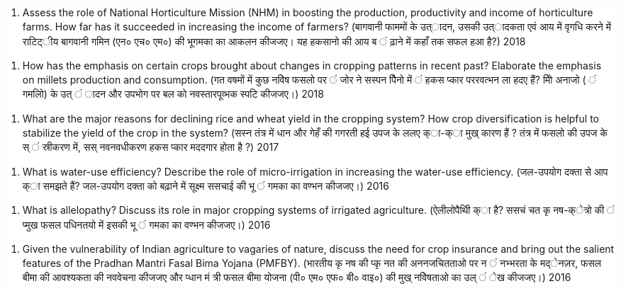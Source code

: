 1. Assess the role of National Horticulture Mission (NHM) in boosting the production, productivity and income of horticulture farms. How far has it succeeded in increasing the income of farmers? (बागवानी फाममों के उत्ादन, उसकी उत्ादकता एवं आय में वृगधि करने में राटिट्ीय बागवानी गमिन (एन० एच० एम०) की भूगमका का आकलन कीजजए। यह हकसानो की आय ब ं ढ़ाने में कहाँ तक सफल हआ है?) 2018

```ad-Answer

```

1. How has the emphasis on certain crops brought about changes in cropping patterns in recent past? Elaborate the emphasis on millets production and consumption. (गत वषमों में कुछ नविेष फसलो पर ं जोर ने सस्पन पैिनो में ं हकस प्कार पररवत्भन ला हदए हैं? मोिे अनाजो ( ं गमलिो) के उत् ं ादन और उपभोग पर बल को नवस्तारपूव्भक स्पटि कीजजए।) 2018

```ad-Answer

```

1. What are the major reasons for declining rice and wheat yield in the cropping system? How crop diversification is helpful to stabilize the yield of the crop in the system? (सस्न तंत्र में धान और गेहँ की गगरती हई उपज के ललए क्ा-क्ा मुख् कारण हैं ? तंत्र में फसलो की उपज के स् ं स्रीकरण में, सस् नवनवधीकरण हकस प्कार मददगार होता है ?) 2017

```ad-Answer

```

1. What is water-use efficiency? Describe the role of micro-irrigation in increasing the water-use efficiency. (जल-उपयोग दक्ता से आप क्ा समझते हैं? जल-उपयोग दक्ता को बढ़ाने में सूक्ष्म ससचाई की भू ं गमका का वण्भन कीजजए।) 2016

```ad-Answer

```

1. What is allelopathy? Discuss its role in major cropping systems of irrigated agriculture. (ऐलीलोपैथिी क्ा है? ससचं चत कृ नष-क्ेत्रो की ं प्मुख फसल पधिनतयो में इसकी भू ं गमका का वण्भन कीजजए।) 2016

```ad-Answer

```

1. Given the vulnerability of Indian agriculture to vagaries of nature, discuss the need for crop insurance and bring out the salient features of the Pradhan Mantri Fasal Bima Yojana (PMFBY). (भारतीय कृ नष की प्कृ नत की अननजचितताओ पर न ं नभ्भरता के मद्ेनज़र, फसल बीमा की आवश्यकता की नववेचना कीजजए और प्धान मं त्री फसल बीमा योजना (पी० एम० एफ० बी० वाइ०) की मुख् नविेषताओ का उल् ं ेख कीजजए।) 2016

```ad-Answer

```
